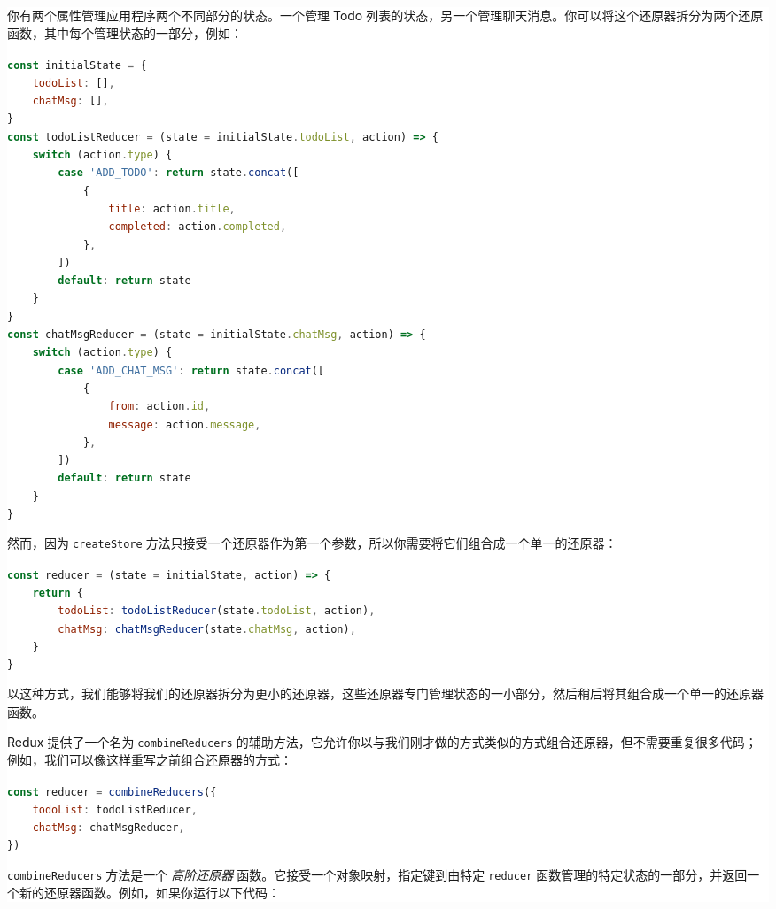 你有两个属性管理应用程序两个不同部分的状态。一个管理 Todo 列表的状态，另一个管理聊天消息。你可以将这个还原器拆分为两个还原函数，其中每个管理状态的一部分，例如：

```js
const initialState = { 
    todoList: [], 
    chatMsg: [], 
} 
const todoListReducer = (state = initialState.todoList, action) => { 
    switch (action.type) { 
        case 'ADD_TODO': return state.concat([ 
            { 
                title: action.title, 
                completed: action.completed, 
            }, 
        ]) 
        default: return state 
    } 
} 
const chatMsgReducer = (state = initialState.chatMsg, action) => { 
    switch (action.type) { 
        case 'ADD_CHAT_MSG': return state.concat([ 
            { 
                from: action.id, 
                message: action.message, 
            }, 
        ]) 
        default: return state 
    } 
} 
```

然而，因为 `createStore` 方法只接受一个还原器作为第一个参数，所以你需要将它们组合成一个单一的还原器：

```js
const reducer = (state = initialState, action) => { 
    return { 
        todoList: todoListReducer(state.todoList, action), 
        chatMsg: chatMsgReducer(state.chatMsg, action), 
    } 
} 
```

以这种方式，我们能够将我们的还原器拆分为更小的还原器，这些还原器专门管理状态的一小部分，然后稍后将其组合成一个单一的还原器函数。

Redux 提供了一个名为 `combineReducers` 的辅助方法，它允许你以与我们刚才做的方式类似的方式组合还原器，但不需要重复很多代码；例如，我们可以像这样重写之前组合还原器的方式：

```js
const reducer = combineReducers({ 
    todoList: todoListReducer, 
    chatMsg: chatMsgReducer, 
}) 
```

`combineReducers` 方法是一个 *高阶还原器* 函数。它接受一个对象映射，指定键到由特定 `reducer` 函数管理的特定状态的一部分，并返回一个新的还原器函数。例如，如果你运行以下代码：
